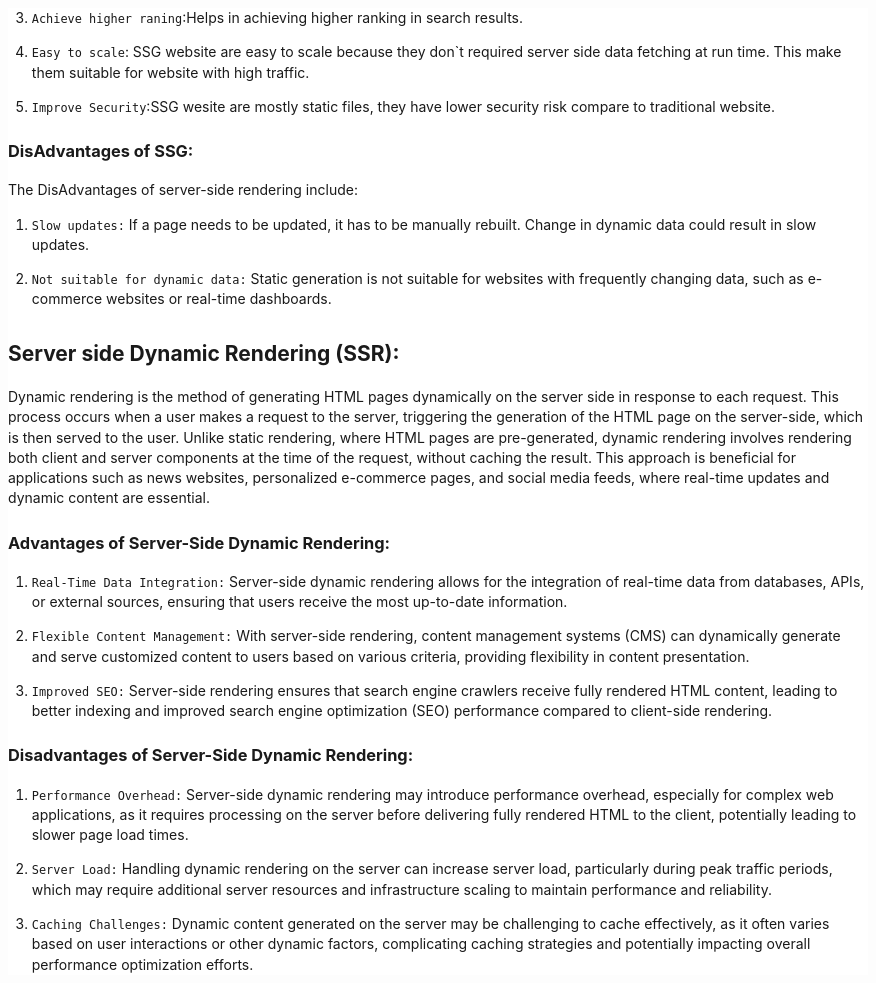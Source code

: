 3. `Achieve higher raning`:Helps in achieving higher ranking in search results.

4. `Easy to scale`: SSG website are easy to scale because they don`t required server side data fetching at run time. This make them suitable for website with high traffic.

5. `Improve Security`:SSG wesite are mostly static files, they have lower security risk compare to traditional website.

### DisAdvantages of SSG:

The DisAdvantages of server-side rendering include:

1. `Slow updates:` If a page needs to be updated, it has to be manually rebuilt. Change in dynamic data could result in slow updates.

2. `Not suitable for dynamic data:` Static generation is not suitable for websites with frequently changing data, such as e-commerce websites or real-time dashboards.

## Server side Dynamic Rendering (SSR):

Dynamic rendering is the method of generating HTML pages dynamically on the server side in response to each request. This process occurs when a user makes a request to the server, triggering the generation of the HTML page on the server-side, which is then served to the user. Unlike static rendering, where HTML pages are pre-generated, dynamic rendering involves rendering both client and server components at the time of the request, without caching the result. This approach is beneficial for applications such as news websites, personalized e-commerce pages, and social media feeds, where real-time updates and dynamic content are essential.

### Advantages of Server-Side Dynamic Rendering:

1. `Real-Time Data Integration:` Server-side dynamic rendering allows for the integration of real-time data from databases, APIs, or external sources, ensuring that users receive the most up-to-date information.

2. `Flexible Content Management:` With server-side rendering, content management systems (CMS) can dynamically generate and serve customized content to users based on various criteria, providing flexibility in content presentation.

3. `Improved SEO:` Server-side rendering ensures that search engine crawlers receive fully rendered HTML content, leading to better indexing and improved search engine optimization (SEO) performance compared to client-side rendering.

### Disadvantages of Server-Side Dynamic Rendering:

1. `Performance Overhead:` Server-side dynamic rendering may introduce performance overhead, especially for complex web applications, as it requires processing on the server before delivering fully rendered HTML to the client, potentially leading to slower page load times.

2. `Server Load:` Handling dynamic rendering on the server can increase server load, particularly during peak traffic periods, which may require additional server resources and infrastructure scaling to maintain performance and reliability.

3. `Caching Challenges:` Dynamic content generated on the server may be challenging to cache effectively, as it often varies based on user interactions or other dynamic factors, complicating caching strategies and potentially impacting overall performance optimization efforts.
